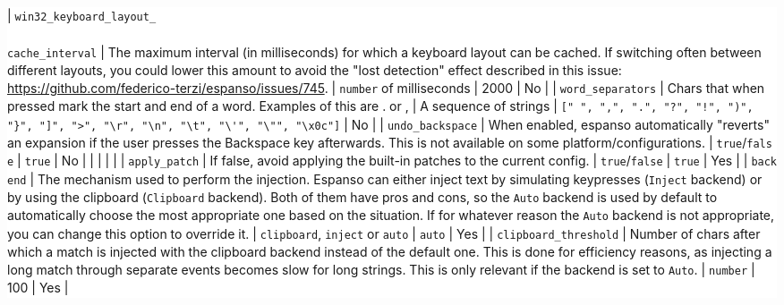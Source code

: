 | `win32_keyboard_layout_`<br></br>`cache_interval` | The maximum interval (in milliseconds) for which a keyboard layout can be cached. If switching often between different layouts, you could lower this amount to avoid the "lost detection" effect described in this issue: https://github.com/federico-terzi/espanso/issues/745.                                                                                                                                                      | `number` of milliseconds                                                                                                                                                                                 | 2000                                                                                  | No                                                                          |
| `word_separators`                                 | Chars that when pressed mark the start and end of a word. Examples of this are . or ,                                                                                                                                                                                                                                                                                                                                                | A sequence of strings                                                                                                                                                                                    | `[" ", ",", ".", "?", "!", ")", "}", "]", ">", "\r", "\n", "\t", "\'", "\"", "\x0c"]` | No                                                                          |
| `undo_backspace`                                  | When enabled, espanso automatically "reverts" an expansion if the user presses the Backspace key afterwards. This is not available on some platform/configurations.                                                                                                                                                                                                                                                                  | `true`/`false`                                                                                                                                                                                           | `true`                                                                                | No                                                                          |
|                                                   |                                                                                                                                                                                                                                                                                                                                                                                                                                      |                                                                                                                                                                                                          |
| `apply_patch`                                     | If false, avoid applying the built-in patches to the current config.                                                                                                                                                                                                                                                                                                                                                                 | `true`/`false`                                                                                                                                                                                           | `true`                                                                                | Yes                                                                         |
| `backend`                                         | The mechanism used to perform the injection. Espanso can either inject text by simulating keypresses (`Inject` backend) or by using the clipboard (`Clipboard` backend). Both of them have pros and cons, so the `Auto` backend is used by default to automatically choose the most appropriate one based on the situation. If for whatever reason the `Auto` backend is not appropriate, you can change this option to override it. | `clipboard`, `inject` or `auto`                                                                                                                                                                          | `auto`                                                                                | Yes                                                                         |
| `clipboard_threshold`                             | Number of chars after which a match is injected with the clipboard backend instead of the default one. This is done for efficiency reasons, as injecting a long match through separate events becomes slow for long strings. This is only relevant if the backend is set to `Auto`.                                                                                                                                                  | `number`                                                                                                                                                                                                 | 100                                                                                   | Yes                                                                         |